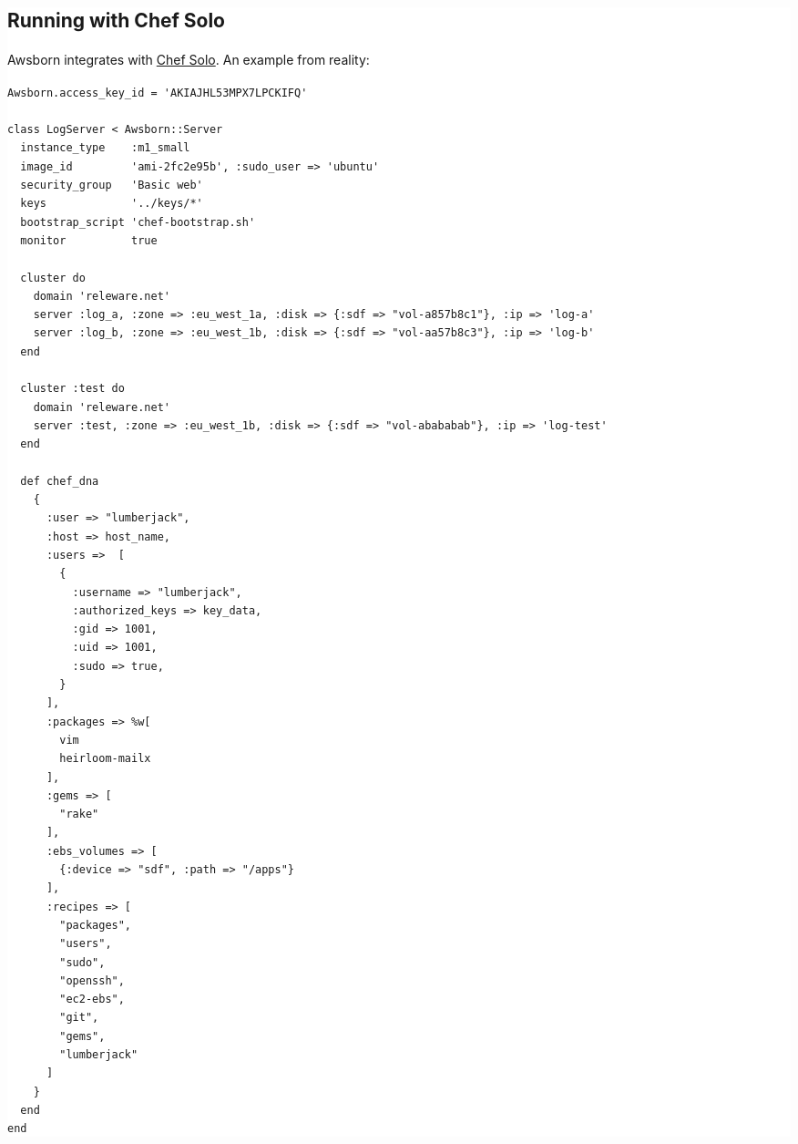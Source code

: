 ## Running with Chef Solo

Awsborn integrates with [Chef Solo](http://github.com/opscode/chef).  An example from reality:

    Awsborn.access_key_id = 'AKIAJHL53MPX7LPCKIFQ'

    class LogServer < Awsborn::Server
      instance_type    :m1_small
      image_id         'ami-2fc2e95b', :sudo_user => 'ubuntu'
      security_group   'Basic web'
      keys             '../keys/*'
      bootstrap_script 'chef-bootstrap.sh'
      monitor          true

      cluster do
        domain 'releware.net'
        server :log_a, :zone => :eu_west_1a, :disk => {:sdf => "vol-a857b8c1"}, :ip => 'log-a'
        server :log_b, :zone => :eu_west_1b, :disk => {:sdf => "vol-aa57b8c3"}, :ip => 'log-b'
      end

      cluster :test do
        domain 'releware.net'
        server :test, :zone => :eu_west_1b, :disk => {:sdf => "vol-abababab"}, :ip => 'log-test'
      end

      def chef_dna
        {
          :user => "lumberjack",
          :host => host_name,
          :users =>  [
            {
              :username => "lumberjack",
              :authorized_keys => key_data,
              :gid => 1001,
              :uid => 1001,
              :sudo => true,
            }
          ],
          :packages => %w[
            vim
            heirloom-mailx
          ],
          :gems => [
            "rake"
          ],
          :ebs_volumes => [
            {:device => "sdf", :path => "/apps"}
          ],
          :recipes => [
            "packages",
            "users",
            "sudo",
            "openssh",
            "ec2-ebs",
            "git",
            "gems",
            "lumberjack"
          ]
        }
      end
    end

